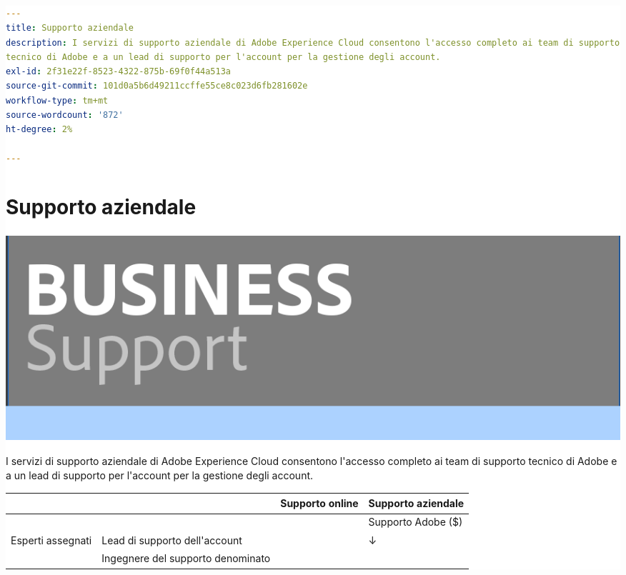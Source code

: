 ```yaml
---
title: Supporto aziendale
description: I servizi di supporto aziendale di Adobe Experience Cloud consentono l'accesso completo ai team di supporto tecnico di Adobe e a un lead di supporto per l'account per la gestione degli account.
exl-id: 2f31e22f-8523-4322-875b-69f0f44a513a
source-git-commit: 101d0a5b6d49211ccffe55ce8c023d6fb281602e
workflow-type: tm+mt
source-wordcount: '872'
ht-degree: 2%

---
```


# Supporto aziendale

![icona](assets/Businessbanner.png)

I servizi di supporto aziendale di Adobe Experience Cloud consentono l&#39;accesso completo ai team di supporto tecnico di Adobe e a un lead di supporto per l&#39;account per la gestione degli account.

<table>
<thead>
  <tr>
    <th></th>
    <th></th>
    <th>Supporto online</th>
    <th>Supporto aziendale</th>
  </tr>
</thead>
<tbody>
  <tr>
    <td></td>
    <td></td>
    <td></td>
    <td>Supporto Adobe ($)</td>
  </tr>
  <tr>
    <td rowspan="3">Esperti assegnati<br></td>
    <td>Lead di supporto dell'account</td>
    <td></td>
    <td>↓</td>
  </tr>
  <tr>
    <td>Ingegnere del supporto denominato</td>
    <td></td>
    <td></td>